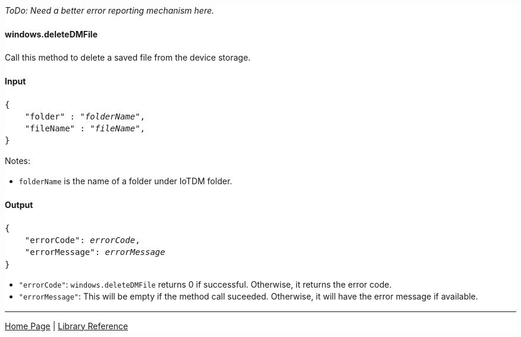   <i>ToDo: Need a better error reporting mechanism here.</i>

#### windows.deleteDMFile

Call this method to delete a saved file from the device storage.

#### Input

<pre>
{
    "folder" : "<i>folderName</i>",
    "fileName" : "<i>fileName</i>",
}
</pre>

Notes:

- `folderName` is the name of a folder under IoTDM folder.

#### Output

<pre>
{
    "errorCode": <i>errorCode</i>,
    "errorMessage": <i>errorMessage</i>
}
</pre>

- `"errorCode"`: `windows.deleteDMFile` returns 0 if successful. Otherwise, it returns the error code.
- `"errorMessage"`: This will be empty if the method call suceeded. Otherwise, it will have the error message if available.

----

[Home Page](../README.md) | [Library Reference](library-reference.md)
